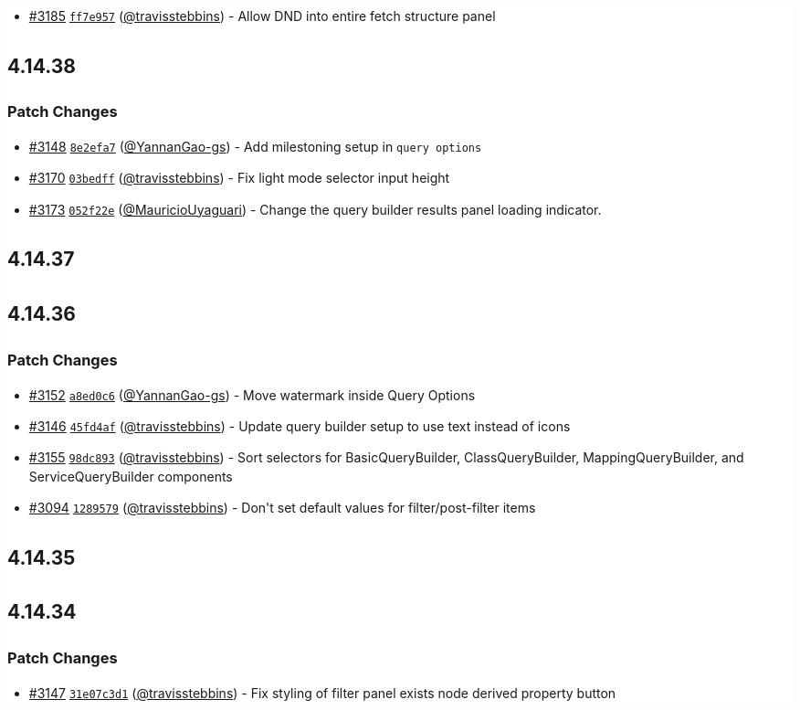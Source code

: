 - [#3185](https://github.com/finos/legend-studio/pull/3185) [`ff7e957`](https://github.com/finos/legend-studio/commit/ff7e957cf23e58d5e3ea8d00188122479729bfdb) ([@travisstebbins](https://github.com/travisstebbins)) - Allow DND into entire fetch structure panel

## 4.14.38

### Patch Changes

- [#3148](https://github.com/finos/legend-studio/pull/3148) [`8e2efa7`](https://github.com/finos/legend-studio/commit/8e2efa74d73d57f321308e3b795ad938d868b3ff) ([@YannanGao-gs](https://github.com/YannanGao-gs)) - Add milestoning setup in `query options`

- [#3170](https://github.com/finos/legend-studio/pull/3170) [`03bedff`](https://github.com/finos/legend-studio/commit/03bedff88acb177fe3512ad091431386400354c7) ([@travisstebbins](https://github.com/travisstebbins)) - Fix light mode selector input height

- [#3173](https://github.com/finos/legend-studio/pull/3173) [`052f22e`](https://github.com/finos/legend-studio/commit/052f22e4c6b91a1f57ea48cad4b5a15111a3f453) ([@MauricioUyaguari](https://github.com/MauricioUyaguari)) - Change the query builder results panel loading indicator.

## 4.14.37

## 4.14.36

### Patch Changes

- [#3152](https://github.com/finos/legend-studio/pull/3152) [`a8ed0c6`](https://github.com/finos/legend-studio/commit/a8ed0c65e7b0fab5139124ae781180790e71d8a7) ([@YannanGao-gs](https://github.com/YannanGao-gs)) - Move watermark inside Query Options

- [#3146](https://github.com/finos/legend-studio/pull/3146) [`45fd4af`](https://github.com/finos/legend-studio/commit/45fd4afe2484a1ac8eecd9f06668fc7094137b52) ([@travisstebbins](https://github.com/travisstebbins)) - Update query builder setup to use text instead of icons

- [#3155](https://github.com/finos/legend-studio/pull/3155) [`98dc893`](https://github.com/finos/legend-studio/commit/98dc893935497060ab6a5c26cd20f18c4dbc7d42) ([@travisstebbins](https://github.com/travisstebbins)) - Sort selectors for BasicQueryBuilder, ClassQueryBuilder, MappingQueryBuilder, and ServiceQueryBuilder components

- [#3094](https://github.com/finos/legend-studio/pull/3094) [`1289579`](https://github.com/finos/legend-studio/commit/12895798774e0123463a96d94799bc676020ec1f) ([@travisstebbins](https://github.com/travisstebbins)) - Don't set default values for filter/post-filter items

## 4.14.35

## 4.14.34

### Patch Changes

- [#3147](https://github.com/finos/legend-studio/pull/3147) [`31e07c3d1`](https://github.com/finos/legend-studio/commit/31e07c3d10e5707f5bbcf6d153e4bb5f495097ed) ([@travisstebbins](https://github.com/travisstebbins)) - Fix styling of filter panel exists node derived property button
